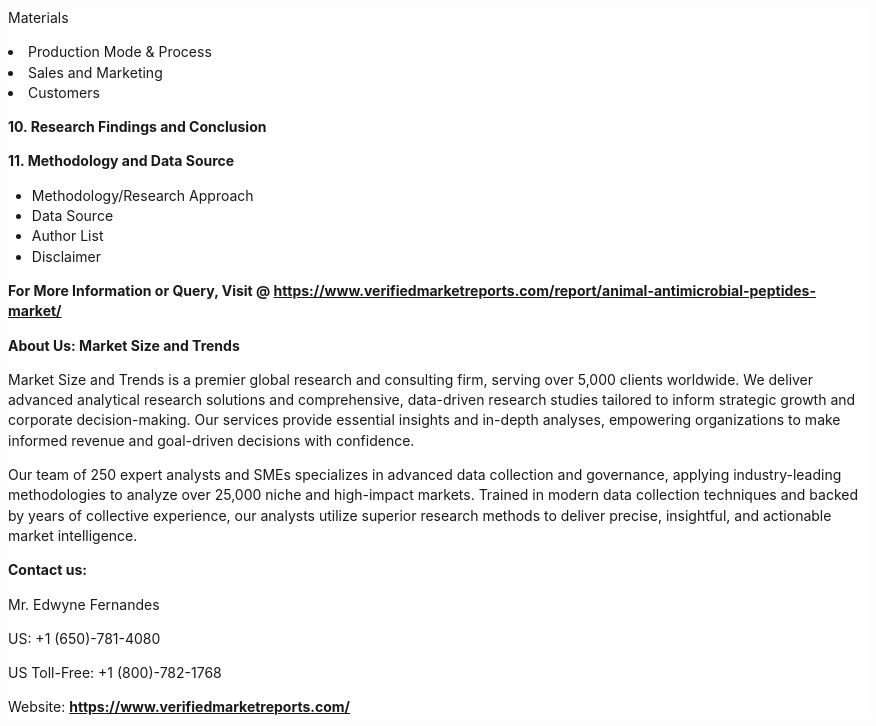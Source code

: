 Materials</li><li>Production Mode &amp; Process</li><li>Sales and Marketing</li><li>Customers</li></ul><p><strong>10. Research Findings and Conclusion</strong></p><p><strong>11. Methodology and Data Source</strong></p><ul><li>Methodology/Research Approach</li><li>Data Source</li><li>Author List</li><li>Disclaimer</li></ul></p><p><strong>For More Information or Query, Visit @ <a href="https://www.verifiedmarketreports.com/report/animal-antimicrobial-peptides-market/">https://www.verifiedmarketreports.com/report/animal-antimicrobial-peptides-market/</a></strong></p><p><strong>About Us: Market Size and Trends</strong></p><p>Market Size and Trends is a premier global research and consulting firm, serving over 5,000 clients worldwide. We deliver advanced analytical research solutions and comprehensive, data-driven research studies tailored to inform strategic growth and corporate decision-making. Our services provide essential insights and in-depth analyses, empowering organizations to make informed revenue and goal-driven decisions with confidence.</p><p>Our team of 250 expert analysts and SMEs specializes in advanced data collection and governance, applying industry-leading methodologies to analyze over 25,000 niche and high-impact markets. Trained in modern data collection techniques and backed by years of collective experience, our analysts utilize superior research methods to deliver precise, insightful, and actionable market intelligence.</p><p><strong>Contact us:</strong></p><p>Mr. Edwyne Fernandes</p><p>US: +1 (650)-781-4080</p><p>US Toll-Free: +1 (800)-782-1768</p><p>Website: <strong><a href="https://www.verifiedmarketreports.com/">https://www.verifiedmarketreports.com/</a></strong></p>
